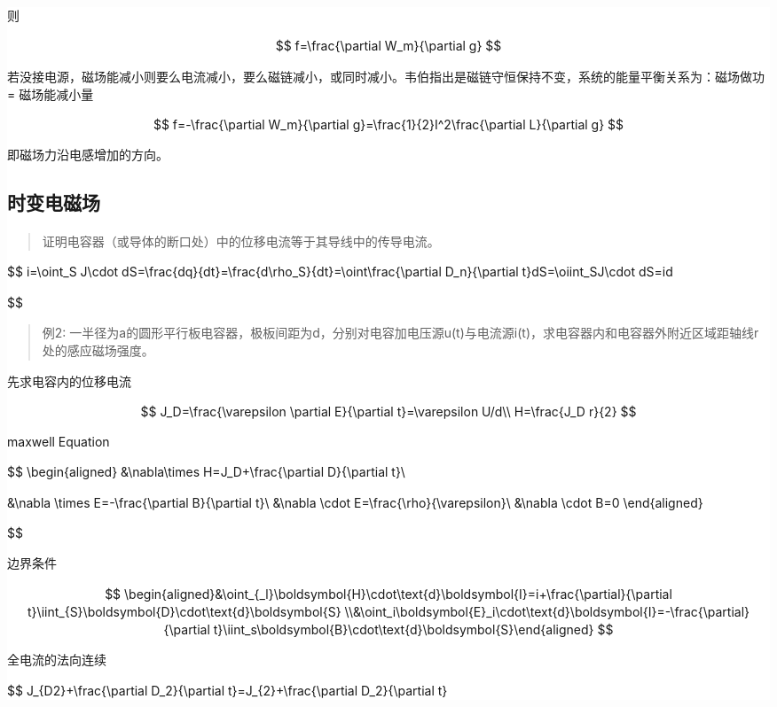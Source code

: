 则

$$
f=\frac{\partial W_m}{\partial g}
$$

若没接电源，磁场能减小则要么电流减小，要么磁链减小，或同时减小。韦伯指出是磁链守恒保持不变，系统的能量平衡关系为：磁场做功 = 磁场能减小量

$$
f=-\frac{\partial W_m}{\partial g}=\frac{1}{2}I^2\frac{\partial L}{\partial g}
$$

即磁场力沿电感增加的方向。

## 时变电磁场

> 证明电容器（或导体的断口处）中的位移电流等于其导线中的传导电流。

$$
i=\oint_S J\cdot dS=\frac{dq}{dt}=\frac{d\rho_S}{dt}=\oint\frac{\partial D_n}{\partial t}dS=\oiint_SJ\cdot dS=id

$$

> 例2: 一半径为a的圆形平行板电容器，极板间距为d，分别对电容加电压源u(t)与电流源i(t)，求电容器内和电容器外附近区域距轴线r处的感应磁场强度。

先求电容内的位移电流

$$
J_D=\frac{\varepsilon \partial E}{\partial t}=\varepsilon U/d\\
H=\frac{J_D r}{2}
$$

maxwell Equation

$$
\begin{aligned}
&\nabla\times H=J_D+\frac{\partial D}{\partial t}\\

&\nabla \times E=-\frac{\partial B}{\partial t}\\
&\nabla \cdot E=\frac{\rho}{\varepsilon}\\
&\nabla \cdot B=0
\end{aligned}

$$

边界条件

$$
\begin{aligned}&\oint_{_l}\boldsymbol{H}\cdot\text{d}\boldsymbol{I}=i+\frac{\partial}{\partial t}\iint_{S}\boldsymbol{D}\cdot\text{d}\boldsymbol{S} \\&\oint_i\boldsymbol{E}_i\cdot\text{d}\boldsymbol{I}=-\frac{\partial}{\partial t}\iint_s\boldsymbol{B}\cdot\text{d}\boldsymbol{S}\end{aligned}
$$

全电流的法向连续

$$
J_{D2}+\frac{\partial D_2}{\partial t}=J_{2}+\frac{\partial D_2}{\partial t}
